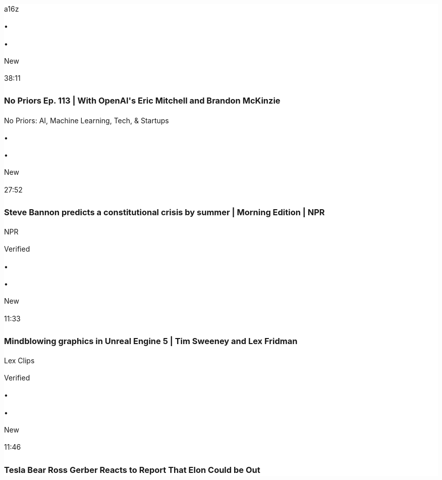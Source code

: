 a16z

•

•

New



38:11

### No Priors Ep. 113 | With OpenAI's Eric Mitchell and Brandon McKinzie

No Priors: AI, Machine Learning, Tech, &amp; Startups

•

•

New



27:52

### Steve Bannon predicts a constitutional crisis by summer | Morning Edition | NPR

NPR

Verified

•

•

New



11:33

### Mindblowing graphics in Unreal Engine 5 | Tim Sweeney and Lex Fridman

Lex Clips

Verified

•

•

New



11:46

### Tesla Bear Ross Gerber Reacts to Report That Elon Could be Out

